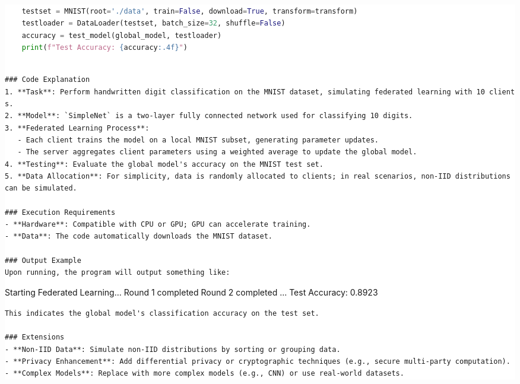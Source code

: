 ```python
    testset = MNIST(root='./data', train=False, download=True, transform=transform)
    testloader = DataLoader(testset, batch_size=32, shuffle=False)
    accuracy = test_model(global_model, testloader)
    print(f"Test Accuracy: {accuracy:.4f}")
```
```

### Code Explanation
1. **Task**: Perform handwritten digit classification on the MNIST dataset, simulating federated learning with 10 clients.
2. **Model**: `SimpleNet` is a two-layer fully connected network used for classifying 10 digits.
3. **Federated Learning Process**:
   - Each client trains the model on a local MNIST subset, generating parameter updates.
   - The server aggregates client parameters using a weighted average to update the global model.
4. **Testing**: Evaluate the global model's accuracy on the MNIST test set.
5. **Data Allocation**: For simplicity, data is randomly allocated to clients; in real scenarios, non-IID distributions can be simulated.

### Execution Requirements
- **Hardware**: Compatible with CPU or GPU; GPU can accelerate training.
- **Data**: The code automatically downloads the MNIST dataset.

### Output Example
Upon running, the program will output something like:
```
Starting Federated Learning...
Round 1 completed
Round 2 completed
...
Test Accuracy: 0.8923
```
This indicates the global model's classification accuracy on the test set.

### Extensions
- **Non-IID Data**: Simulate non-IID distributions by sorting or grouping data.
- **Privacy Enhancement**: Add differential privacy or cryptographic techniques (e.g., secure multi-party computation).
- **Complex Models**: Replace with more complex models (e.g., CNN) or use real-world datasets.
